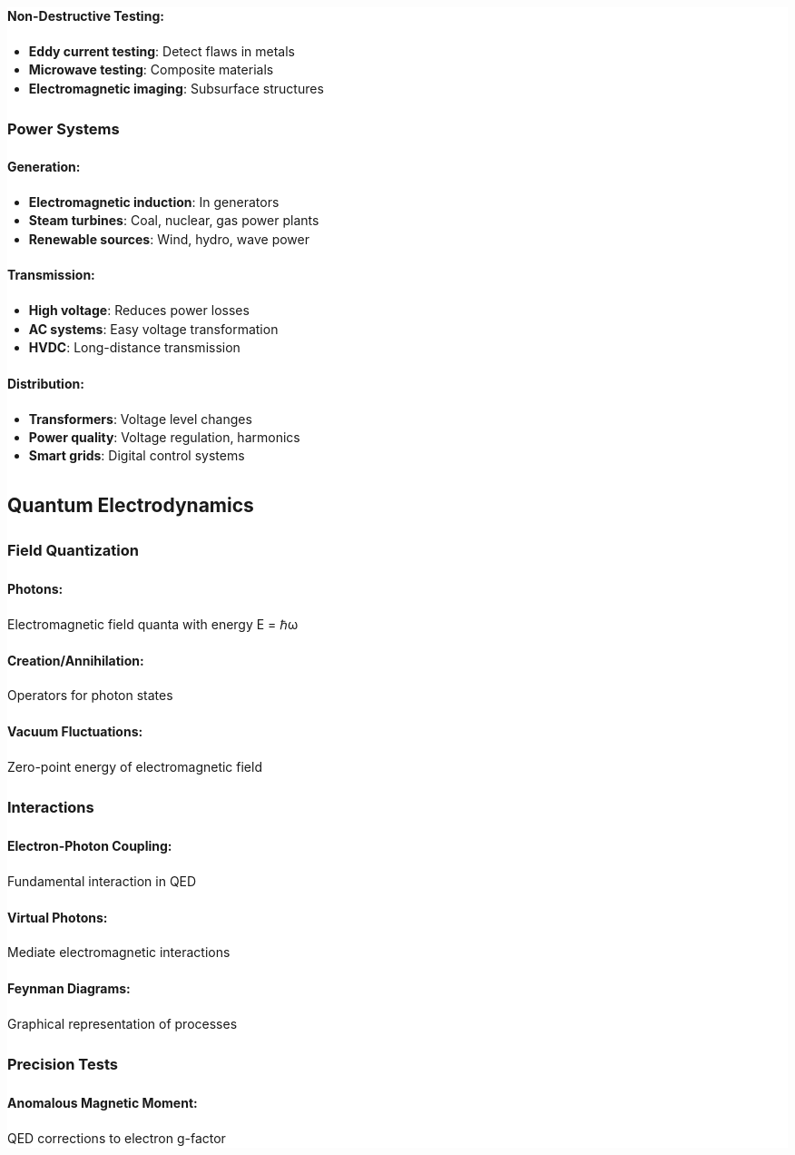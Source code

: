 #### Non-Destructive Testing:
- **Eddy current testing**: Detect flaws in metals
- **Microwave testing**: Composite materials
- **Electromagnetic imaging**: Subsurface structures

### Power Systems

#### Generation:
- **Electromagnetic induction**: In generators
- **Steam turbines**: Coal, nuclear, gas power plants
- **Renewable sources**: Wind, hydro, wave power

#### Transmission:
- **High voltage**: Reduces power losses
- **AC systems**: Easy voltage transformation
- **HVDC**: Long-distance transmission

#### Distribution:
- **Transformers**: Voltage level changes
- **Power quality**: Voltage regulation, harmonics
- **Smart grids**: Digital control systems

## Quantum Electrodynamics

### Field Quantization

#### Photons:
Electromagnetic field quanta with energy E = ℏω

#### Creation/Annihilation:
Operators for photon states

#### Vacuum Fluctuations:
Zero-point energy of electromagnetic field

### Interactions

#### Electron-Photon Coupling:
Fundamental interaction in QED

#### Virtual Photons:
Mediate electromagnetic interactions

#### Feynman Diagrams:
Graphical representation of processes

### Precision Tests

#### Anomalous Magnetic Moment:
QED corrections to electron g-factor
